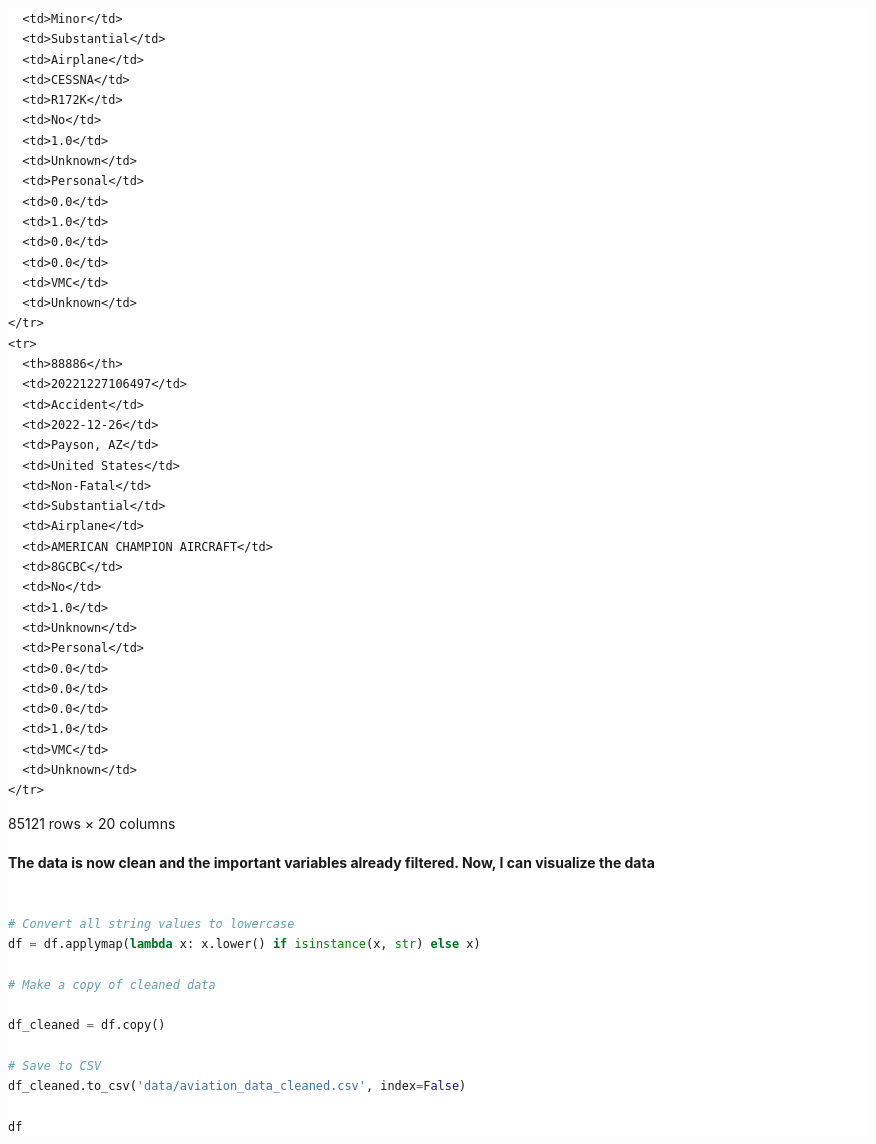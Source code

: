       <td>Minor</td>
      <td>Substantial</td>
      <td>Airplane</td>
      <td>CESSNA</td>
      <td>R172K</td>
      <td>No</td>
      <td>1.0</td>
      <td>Unknown</td>
      <td>Personal</td>
      <td>0.0</td>
      <td>1.0</td>
      <td>0.0</td>
      <td>0.0</td>
      <td>VMC</td>
      <td>Unknown</td>
    </tr>
    <tr>
      <th>88886</th>
      <td>20221227106497</td>
      <td>Accident</td>
      <td>2022-12-26</td>
      <td>Payson, AZ</td>
      <td>United States</td>
      <td>Non-Fatal</td>
      <td>Substantial</td>
      <td>Airplane</td>
      <td>AMERICAN CHAMPION AIRCRAFT</td>
      <td>8GCBC</td>
      <td>No</td>
      <td>1.0</td>
      <td>Unknown</td>
      <td>Personal</td>
      <td>0.0</td>
      <td>0.0</td>
      <td>0.0</td>
      <td>1.0</td>
      <td>VMC</td>
      <td>Unknown</td>
    </tr>
  </tbody>
</table>
<p>85121 rows × 20 columns</p>
</div>



#### The data is now clean and the important variables already filtered. Now, I can visualize the data


```python

# Convert all string values to lowercase
df = df.applymap(lambda x: x.lower() if isinstance(x, str) else x)

# Make a copy of cleaned data

df_cleaned = df.copy()

# Save to CSV
df_cleaned.to_csv('data/aviation_data_cleaned.csv', index=False)

df
```
